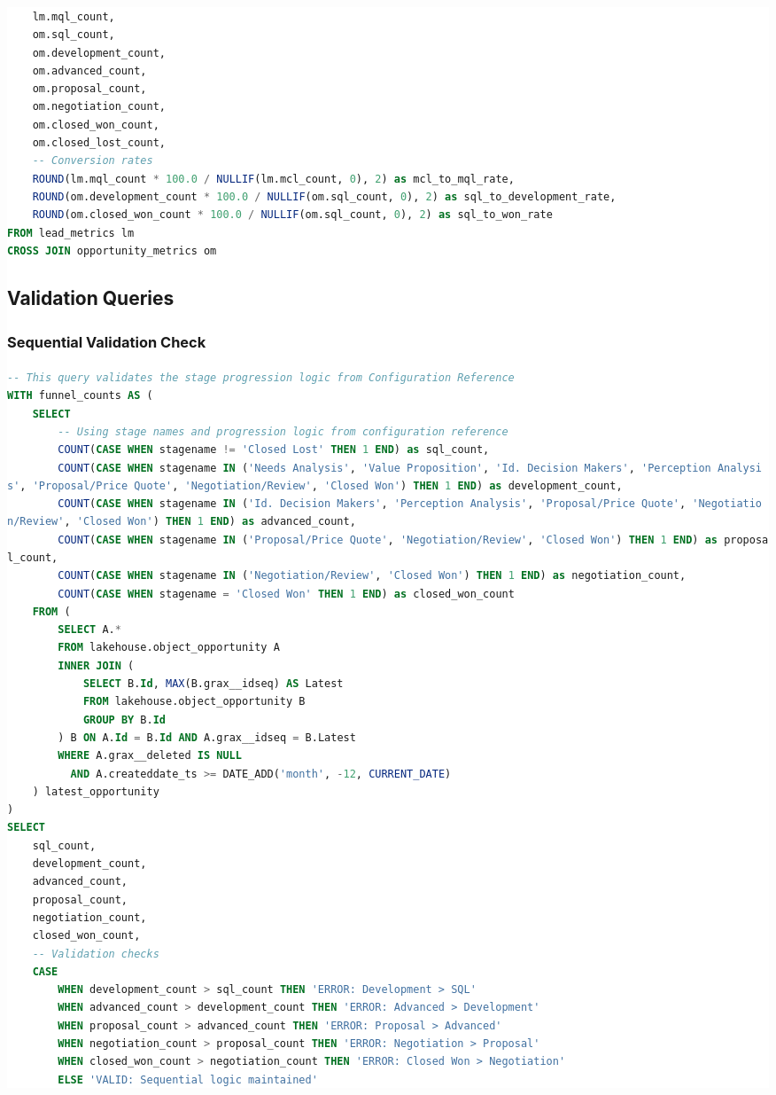 ```sql
    lm.mql_count,
    om.sql_count,
    om.development_count,
    om.advanced_count,
    om.proposal_count,
    om.negotiation_count,
    om.closed_won_count,
    om.closed_lost_count,
    -- Conversion rates
    ROUND(lm.mql_count * 100.0 / NULLIF(lm.mcl_count, 0), 2) as mcl_to_mql_rate,
    ROUND(om.development_count * 100.0 / NULLIF(om.sql_count, 0), 2) as sql_to_development_rate,
    ROUND(om.closed_won_count * 100.0 / NULLIF(om.sql_count, 0), 2) as sql_to_won_rate
FROM lead_metrics lm
CROSS JOIN opportunity_metrics om
```

## Validation Queries

### Sequential Validation Check

```sql
-- This query validates the stage progression logic from Configuration Reference
WITH funnel_counts AS (
    SELECT 
        -- Using stage names and progression logic from configuration reference
        COUNT(CASE WHEN stagename != 'Closed Lost' THEN 1 END) as sql_count,
        COUNT(CASE WHEN stagename IN ('Needs Analysis', 'Value Proposition', 'Id. Decision Makers', 'Perception Analysis', 'Proposal/Price Quote', 'Negotiation/Review', 'Closed Won') THEN 1 END) as development_count,
        COUNT(CASE WHEN stagename IN ('Id. Decision Makers', 'Perception Analysis', 'Proposal/Price Quote', 'Negotiation/Review', 'Closed Won') THEN 1 END) as advanced_count,
        COUNT(CASE WHEN stagename IN ('Proposal/Price Quote', 'Negotiation/Review', 'Closed Won') THEN 1 END) as proposal_count,
        COUNT(CASE WHEN stagename IN ('Negotiation/Review', 'Closed Won') THEN 1 END) as negotiation_count,
        COUNT(CASE WHEN stagename = 'Closed Won' THEN 1 END) as closed_won_count
    FROM (
        SELECT A.* 
        FROM lakehouse.object_opportunity A 
        INNER JOIN (
            SELECT B.Id, MAX(B.grax__idseq) AS Latest 
            FROM lakehouse.object_opportunity B 
            GROUP BY B.Id
        ) B ON A.Id = B.Id AND A.grax__idseq = B.Latest
        WHERE A.grax__deleted IS NULL
          AND A.createddate_ts >= DATE_ADD('month', -12, CURRENT_DATE)
    ) latest_opportunity
)
SELECT 
    sql_count,
    development_count,
    advanced_count,
    proposal_count,
    negotiation_count,
    closed_won_count,
    -- Validation checks
    CASE 
        WHEN development_count > sql_count THEN 'ERROR: Development > SQL'
        WHEN advanced_count > development_count THEN 'ERROR: Advanced > Development' 
        WHEN proposal_count > advanced_count THEN 'ERROR: Proposal > Advanced'
        WHEN negotiation_count > proposal_count THEN 'ERROR: Negotiation > Proposal'
        WHEN closed_won_count > negotiation_count THEN 'ERROR: Closed Won > Negotiation'
        ELSE 'VALID: Sequential logic maintained'
```